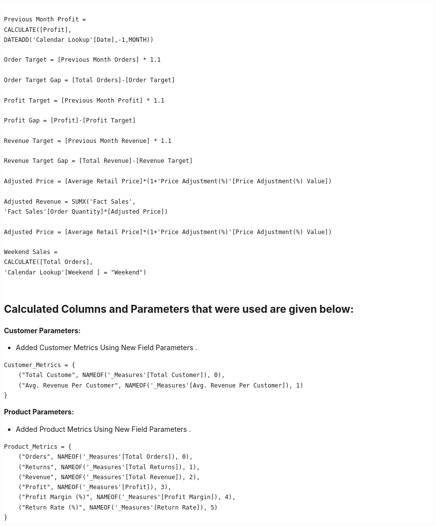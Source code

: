 ```

Previous Month Profit = 
CALCULATE([Profit],
DATEADD('Calendar Lookup'[Date],-1,MONTH))

Order Target = [Previous Month Orders] * 1.1

Order Target Gap = [Total Orders]-[Order Target]

Profit Target = [Previous Month Profit] * 1.1

Profit Gap = [Profit]-[Profit Target]

Revenue Target = [Previous Month Revenue] * 1.1

Revenue Target Gap = [Total Revenue]-[Revenue Target]

Adjusted Price = [Average Retail Price]*(1+'Price Adjustment(%)'[Price Adjustment(%) Value])

Adjusted Revenue = SUMX('Fact Sales',
'Fact Sales'[Order Quantity]*[Adjusted Price])

Adjusted Price = [Average Retail Price]*(1+'Price Adjustment(%)'[Price Adjustment(%) Value])

Weekend Sales = 
CALCULATE([Total Orders],
'Calendar Lookup'[Weekend ] = "Weekend") 


```
## Calculated Columns and Parameters that were used are given below:

**Customer Parameters:**
- Added Customer Metrics Using New Field Parameters .
```
Customer_Metrics = {
    ("Total Custome", NAMEOF('_Measures'[Total Customer]), 0),
    ("Avg. Revenue Per Customer", NAMEOF('_Measures'[Avg. Revenue Per Customer]), 1)
}
```
**Product Parameters:**
- Added Product Metrics Using New Field Parameters .
```
Product_Metrics = {
    ("Orders", NAMEOF('_Measures'[Total Orders]), 0),
    ("Returns", NAMEOF('_Measures'[Total Returns]), 1),
    ("Revenue", NAMEOF('_Measures'[Total Revenue]), 2),
    ("Profit", NAMEOF('_Measures'[Profit]), 3),
    ("Profit Margin (%)", NAMEOF('_Measures'[Profit Margin]), 4),
    ("Return Rate (%)", NAMEOF('_Measures'[Return Rate]), 5)
}
```
